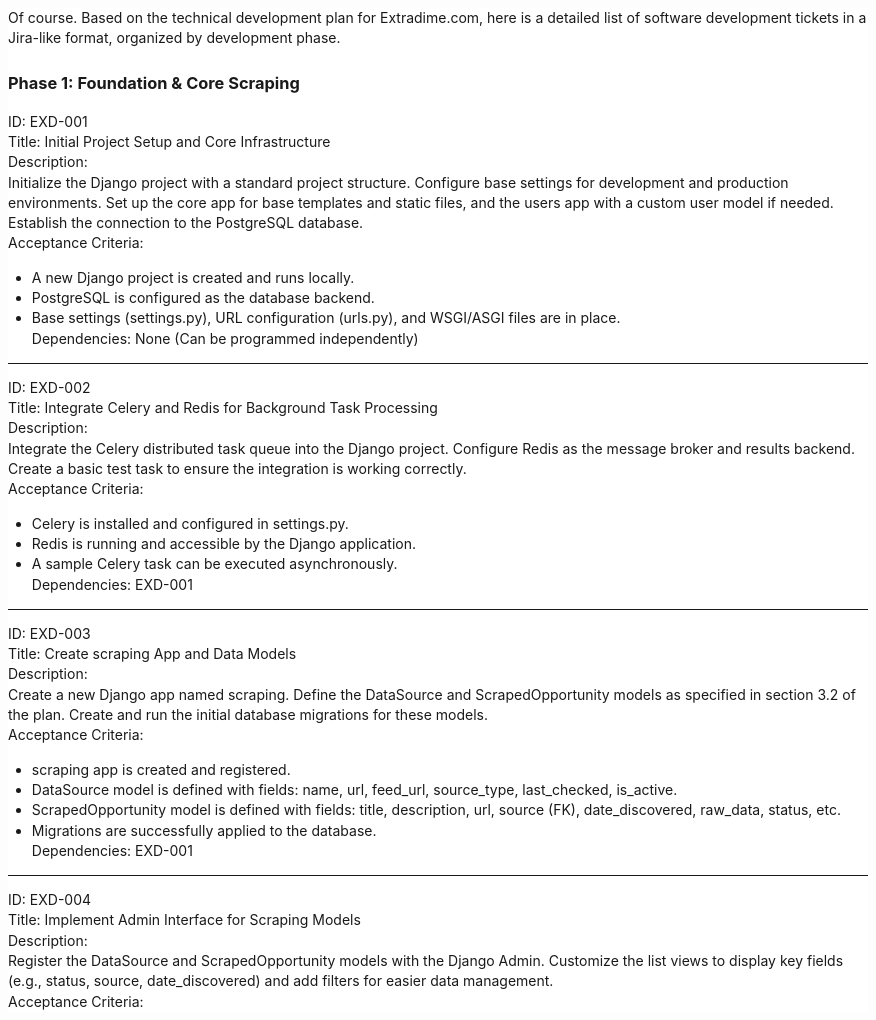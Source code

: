Of course. Based on the technical development plan for Extradime.com, here is a detailed list of software development tickets in a Jira-like format, organized by development phase.

### **Phase 1: Foundation & Core Scraping**

ID: EXD-001  
Title: Initial Project Setup and Core Infrastructure  
Description:  
Initialize the Django project with a standard project structure. Configure base settings for development and production environments. Set up the core app for base templates and static files, and the users app with a custom user model if needed. Establish the connection to the PostgreSQL database.  
Acceptance Criteria:

* A new Django project is created and runs locally.  
* PostgreSQL is configured as the database backend.  
* Base settings (settings.py), URL configuration (urls.py), and WSGI/ASGI files are in place.  
  Dependencies: None (Can be programmed independently)

---

ID: EXD-002  
Title: Integrate Celery and Redis for Background Task Processing  
Description:  
Integrate the Celery distributed task queue into the Django project. Configure Redis as the message broker and results backend. Create a basic test task to ensure the integration is working correctly.  
Acceptance Criteria:

* Celery is installed and configured in settings.py.  
* Redis is running and accessible by the Django application.  
* A sample Celery task can be executed asynchronously.  
  Dependencies: EXD-001

---

ID: EXD-003  
Title: Create scraping App and Data Models  
Description:  
Create a new Django app named scraping. Define the DataSource and ScrapedOpportunity models as specified in section 3.2 of the plan. Create and run the initial database migrations for these models.  
Acceptance Criteria:

* scraping app is created and registered.  
* DataSource model is defined with fields: name, url, feed\_url, source\_type, last\_checked, is\_active.  
* ScrapedOpportunity model is defined with fields: title, description, url, source (FK), date\_discovered, raw\_data, status, etc.  
* Migrations are successfully applied to the database.  
  Dependencies: EXD-001

---

ID: EXD-004  
Title: Implement Admin Interface for Scraping Models  
Description:  
Register the DataSource and ScrapedOpportunity models with the Django Admin. Customize the list views to display key fields (e.g., status, source, date\_discovered) and add filters for easier data management.  
Acceptance Criteria:
